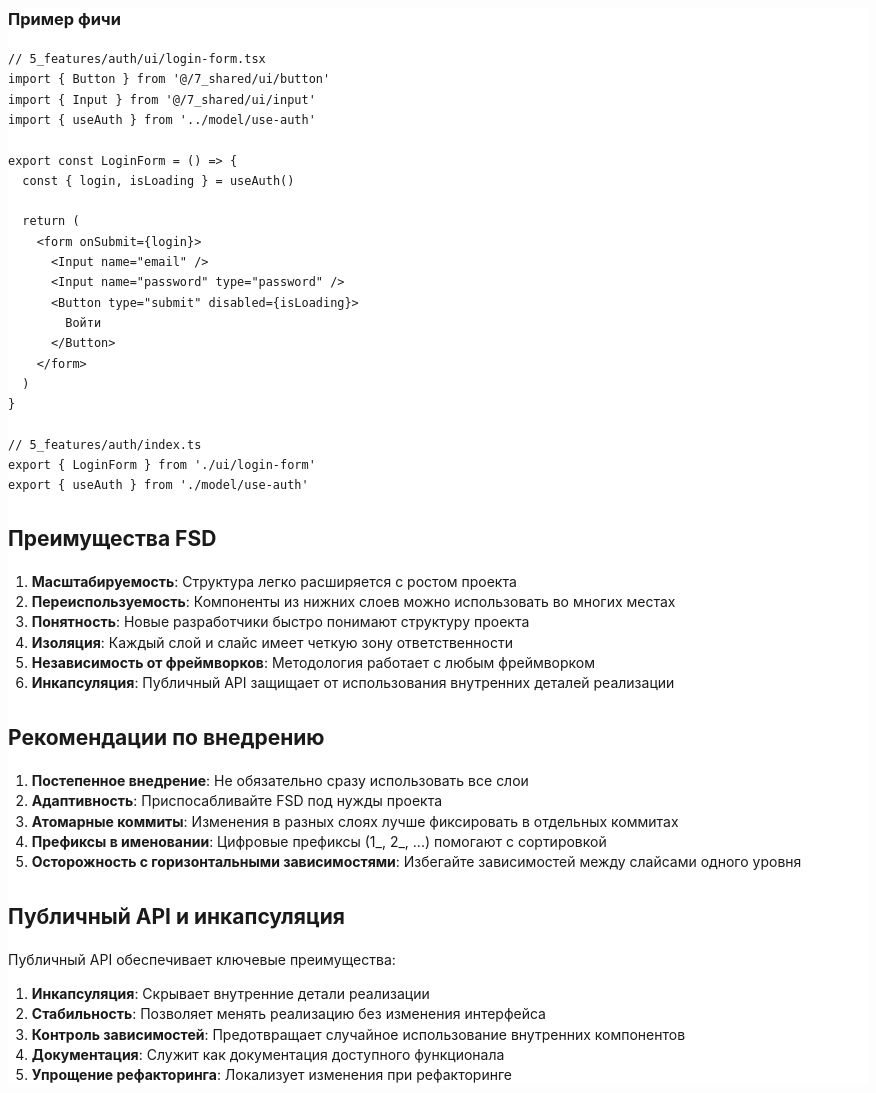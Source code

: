 ### Пример фичи

```tsx
// 5_features/auth/ui/login-form.tsx
import { Button } from '@/7_shared/ui/button'
import { Input } from '@/7_shared/ui/input'
import { useAuth } from '../model/use-auth'

export const LoginForm = () => {
  const { login, isLoading } = useAuth()
  
  return (
    <form onSubmit={login}>
      <Input name="email" />
      <Input name="password" type="password" />
      <Button type="submit" disabled={isLoading}>
        Войти
      </Button>
    </form>
  )
}

// 5_features/auth/index.ts
export { LoginForm } from './ui/login-form'
export { useAuth } from './model/use-auth'
```

## Преимущества FSD

1. **Масштабируемость**: Структура легко расширяется с ростом проекта
2. **Переиспользуемость**: Компоненты из нижних слоев можно использовать во многих местах
3. **Понятность**: Новые разработчики быстро понимают структуру проекта
4. **Изоляция**: Каждый слой и слайс имеет четкую зону ответственности
5. **Независимость от фреймворков**: Методология работает с любым фреймворком
6. **Инкапсуляция**: Публичный API защищает от использования внутренних деталей реализации

## Рекомендации по внедрению

1. **Постепенное внедрение**: Не обязательно сразу использовать все слои
2. **Адаптивность**: Приспосабливайте FSD под нужды проекта
3. **Атомарные коммиты**: Изменения в разных слоях лучше фиксировать в отдельных коммитах
4. **Префиксы в именовании**: Цифровые префиксы (1_, 2_, ...) помогают с сортировкой
5. **Осторожность с горизонтальными зависимостями**: Избегайте зависимостей между слайсами одного уровня

## Публичный API и инкапсуляция

Публичный API обеспечивает ключевые преимущества:

1. **Инкапсуляция**: Скрывает внутренние детали реализации
2. **Стабильность**: Позволяет менять реализацию без изменения интерфейса
3. **Контроль зависимостей**: Предотвращает случайное использование внутренних компонентов
4. **Документация**: Служит как документация доступного функционала
5. **Упрощение рефакторинга**: Локализует изменения при рефакторинге
